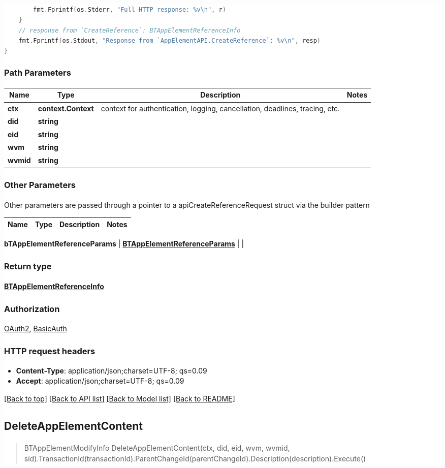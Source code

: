 ```go
        fmt.Fprintf(os.Stderr, "Full HTTP response: %v\n", r)
    }
    // response from `CreateReference`: BTAppElementReferenceInfo
    fmt.Fprintf(os.Stdout, "Response from `AppElementAPI.CreateReference`: %v\n", resp)
}
```

### Path Parameters


Name | Type | Description  | Notes
------------- | ------------- | ------------- | -------------
**ctx** | **context.Context** | context for authentication, logging, cancellation, deadlines, tracing, etc.
**did** | **string** |  | 
**eid** | **string** |  | 
**wvm** | **string** |  | 
**wvmid** | **string** |  | 

### Other Parameters

Other parameters are passed through a pointer to a apiCreateReferenceRequest struct via the builder pattern


Name | Type | Description  | Notes
------------- | ------------- | ------------- | -------------




 **bTAppElementReferenceParams** | [**BTAppElementReferenceParams**](BTAppElementReferenceParams.md) |  | 

### Return type

[**BTAppElementReferenceInfo**](BTAppElementReferenceInfo.md)

### Authorization

[OAuth2](../README.md#OAuth2), [BasicAuth](../README.md#BasicAuth)

### HTTP request headers

- **Content-Type**: application/json;charset=UTF-8; qs=0.09
- **Accept**: application/json;charset=UTF-8; qs=0.09

[[Back to top]](#) [[Back to API list]](../README.md#documentation-for-api-endpoints)
[[Back to Model list]](../README.md#documentation-for-models)
[[Back to README]](../README.md)


## DeleteAppElementContent

> BTAppElementModifyInfo DeleteAppElementContent(ctx, did, eid, wvm, wvmid, sid).TransactionId(transactionId).ParentChangeId(parentChangeId).Description(description).Execute()
